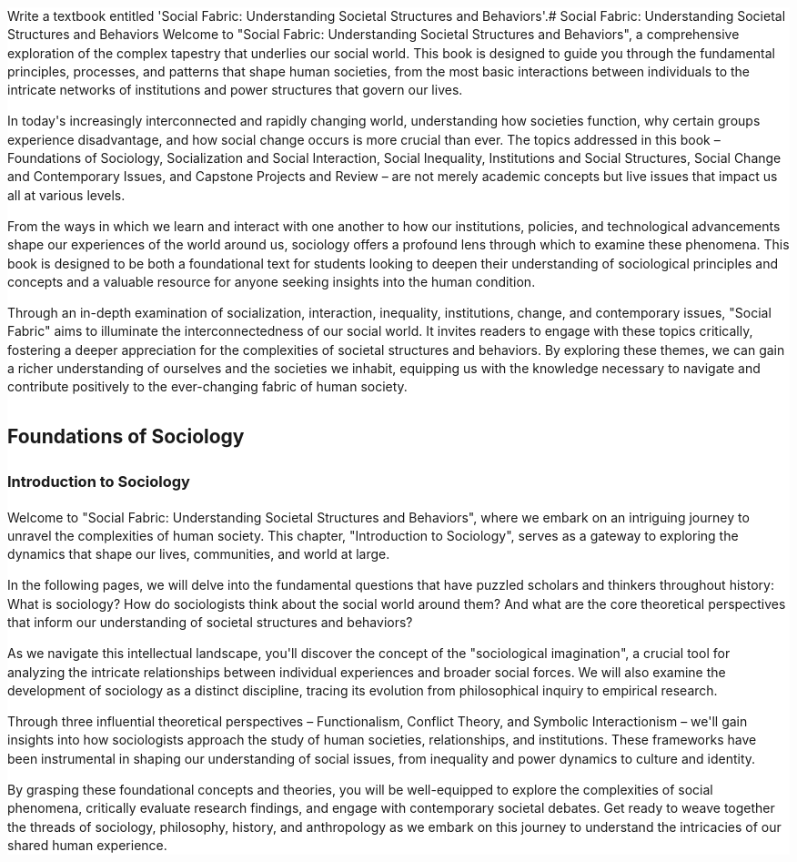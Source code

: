 Write a textbook entitled 'Social Fabric: Understanding Societal Structures and Behaviors'.<start># Social Fabric: Understanding Societal Structures and Behaviors
Welcome to "Social Fabric: Understanding Societal Structures and Behaviors", a comprehensive exploration of the complex tapestry that underlies our social world. This book is designed to guide you through the fundamental principles, processes, and patterns that shape human societies, from the most basic interactions between individuals to the intricate networks of institutions and power structures that govern our lives.

In today's increasingly interconnected and rapidly changing world, understanding how societies function, why certain groups experience disadvantage, and how social change occurs is more crucial than ever. The topics addressed in this book – Foundations of Sociology, Socialization and Social Interaction, Social Inequality, Institutions and Social Structures, Social Change and Contemporary Issues, and Capstone Projects and Review – are not merely academic concepts but live issues that impact us all at various levels.

From the ways in which we learn and interact with one another to how our institutions, policies, and technological advancements shape our experiences of the world around us, sociology offers a profound lens through which to examine these phenomena. This book is designed to be both a foundational text for students looking to deepen their understanding of sociological principles and concepts and a valuable resource for anyone seeking insights into the human condition.

Through an in-depth examination of socialization, interaction, inequality, institutions, change, and contemporary issues, "Social Fabric" aims to illuminate the interconnectedness of our social world. It invites readers to engage with these topics critically, fostering a deeper appreciation for the complexities of societal structures and behaviors. By exploring these themes, we can gain a richer understanding of ourselves and the societies we inhabit, equipping us with the knowledge necessary to navigate and contribute positively to the ever-changing fabric of human society.

## Foundations of Sociology
### Introduction to Sociology

Welcome to "Social Fabric: Understanding Societal Structures and Behaviors", where we embark on an intriguing journey to unravel the complexities of human society. This chapter, "Introduction to Sociology", serves as a gateway to exploring the dynamics that shape our lives, communities, and world at large.

In the following pages, we will delve into the fundamental questions that have puzzled scholars and thinkers throughout history: What is sociology? How do sociologists think about the social world around them? And what are the core theoretical perspectives that inform our understanding of societal structures and behaviors?

As we navigate this intellectual landscape, you'll discover the concept of the "sociological imagination", a crucial tool for analyzing the intricate relationships between individual experiences and broader social forces. We will also examine the development of sociology as a distinct discipline, tracing its evolution from philosophical inquiry to empirical research.

Through three influential theoretical perspectives – Functionalism, Conflict Theory, and Symbolic Interactionism – we'll gain insights into how sociologists approach the study of human societies, relationships, and institutions. These frameworks have been instrumental in shaping our understanding of social issues, from inequality and power dynamics to culture and identity.

By grasping these foundational concepts and theories, you will be well-equipped to explore the complexities of social phenomena, critically evaluate research findings, and engage with contemporary societal debates. Get ready to weave together the threads of sociology, philosophy, history, and anthropology as we embark on this journey to understand the intricacies of our shared human experience.
